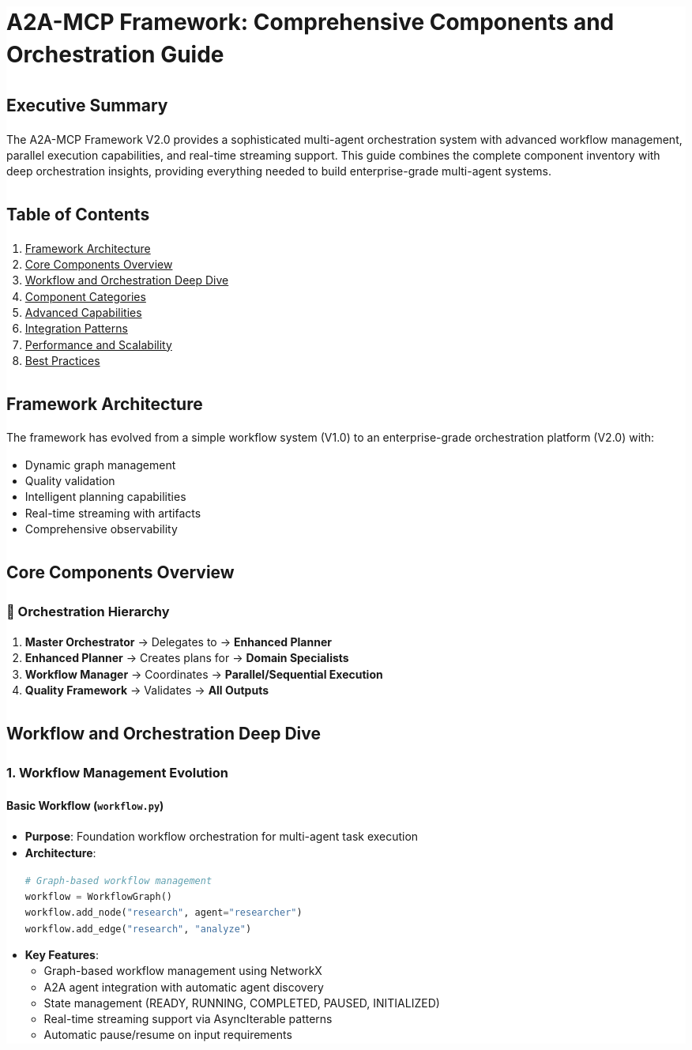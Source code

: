 # A2A-MCP Framework: Comprehensive Components and Orchestration Guide

## Executive Summary

The A2A-MCP Framework V2.0 provides a sophisticated multi-agent orchestration system with advanced workflow management, parallel execution capabilities, and real-time streaming support. This guide combines the complete component inventory with deep orchestration insights, providing everything needed to build enterprise-grade multi-agent systems.

## Table of Contents
1. [Framework Architecture](#framework-architecture)
2. [Core Components Overview](#core-components-overview)
3. [Workflow and Orchestration Deep Dive](#workflow-and-orchestration-deep-dive)
4. [Component Categories](#component-categories)
5. [Advanced Capabilities](#advanced-capabilities)
6. [Integration Patterns](#integration-patterns)
7. [Performance and Scalability](#performance-and-scalability)
8. [Best Practices](#best-practices)

## Framework Architecture

The framework has evolved from a simple workflow system (V1.0) to an enterprise-grade orchestration platform (V2.0) with:
- Dynamic graph management
- Quality validation
- Intelligent planning capabilities
- Real-time streaming with artifacts
- Comprehensive observability

## Core Components Overview

### 🎯 Orchestration Hierarchy

1. **Master Orchestrator** → Delegates to → **Enhanced Planner**
2. **Enhanced Planner** → Creates plans for → **Domain Specialists**
3. **Workflow Manager** → Coordinates → **Parallel/Sequential Execution**
4. **Quality Framework** → Validates → **All Outputs**

## Workflow and Orchestration Deep Dive

### 1. **Workflow Management Evolution**

#### Basic Workflow (`workflow.py`)
- **Purpose**: Foundation workflow orchestration for multi-agent task execution
- **Architecture**:
  ```python
  # Graph-based workflow management
  workflow = WorkflowGraph()
  workflow.add_node("research", agent="researcher")
  workflow.add_edge("research", "analyze")
  ```
- **Key Features**:
  - Graph-based workflow management using NetworkX
  - A2A agent integration with automatic agent discovery
  - State management (READY, RUNNING, COMPLETED, PAUSED, INITIALIZED)
  - Real-time streaming support via AsyncIterable patterns
  - Automatic pause/resume on input requirements
